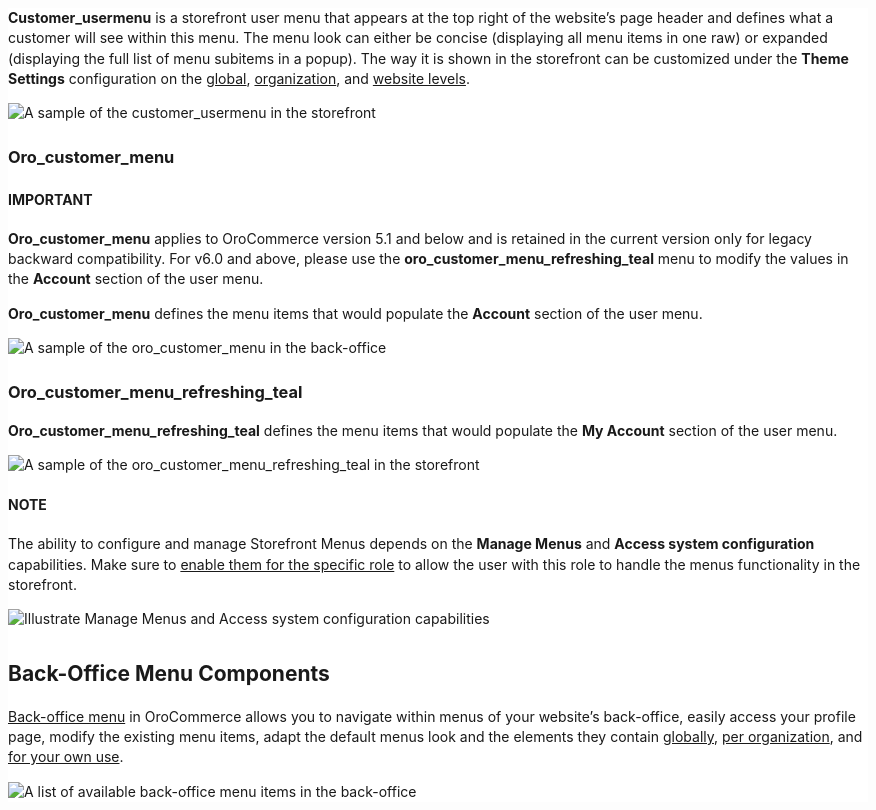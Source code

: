 **Customer_usermenu** is a storefront user menu that appears at the top right of the website’s page header and defines what a customer will see within this menu. The menu look can either be concise (displaying all menu items in one raw) or expanded (displaying the full list of menu subitems in a popup). The way it is shown in the storefront can be customized under the **Theme Settings** configuration on the [global](../../../back-office/system/configuration/commerce/design/theme-global.md#configuration-commerce-design-theme), [organization](../../../back-office/system/user-management/organizations/org-configuration/commerce/design/organization-theme.md#configuration-commerce-design-theme-theme-settings-organization), and [website levels](../../../back-office/system/websites/web-configuration/commerce/design/website-theme.md#configuration-commerce-design-theme-theme-settings-website).

![A sample of the customer_usermenu in the storefront](user/img/concept-guides/menus/customer_usermenu_sample.png)

### Oro_customer_menu

#### IMPORTANT
**Oro_customer_menu** applies to OroCommerce version 5.1 and below and is retained in the current version only for legacy backward compatibility. For v6.0 and above, please use the **oro_customer_menu_refreshing_teal** menu to modify the values in the **Account** section of the user menu.

**Oro_customer_menu** defines the menu items that would populate the **Account** section of the user menu.

![A sample of the oro_customer_menu in the back-office](user/img/concept-guides/menus/oro_customer_menu_sample.png)

### Oro_customer_menu_refreshing_teal

**Oro_customer_menu_refreshing_teal** defines the menu items that would populate the **My Account** section of the user menu.

![A sample of the oro_customer_menu_refreshing_teal in the storefront](user/img/concept-guides/menus/oro_customer_menu_refreshing_teal.png)
<br/>

#### NOTE
The ability to configure and manage Storefront Menus depends on the **Manage Menus** and **Access system configuration** capabilities. Make sure to [enable them for the specific role](../../../back-office/system/user-management/roles/index.md#user-guide-user-management-permissions-roles) to allow the user with this role to handle the menus functionality in the storefront.

![Illustrate Manage Menus and Access system configuration capabilities](user/img/concept-guides/menus/menus_capabilities.png)

## Back-Office Menu Components

[Back-office menu](../../../back-office/system/menus/index.md#doc-config-menus) in OroCommerce allows you to navigate within menus of your website’s back-office, easily access your profile page, modify the existing menu items, adapt the default menus look and the elements they contain [globally](../../../back-office/system/menus/index.md#doc-menu-config-levels), [per organization](../../../back-office/system/user-management/organizations/organization-frontend-menus.md#backend-menu-organization), and [for your own use](../../../back-office/system/menus/index.md#doc-menu-config-levels).

![A list of available back-office menu items in the back-office](user/img/concept-guides/menus/backend_menu_list.png)
